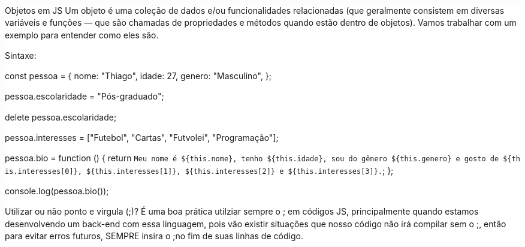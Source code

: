 Objetos em JS
Um objeto é uma coleção de dados e/ou funcionalidades relacionadas (que geralmente consistem em diversas variáveis e funções — que são chamadas de propriedades e métodos quando estão dentro de objetos). Vamos trabalhar com um exemplo para entender como eles são.

Sintaxe:


const pessoa = {
    nome: "Thiago",
    idade: 27,
    genero: "Masculino",
};

pessoa.escolaridade = "Pós-graduado";

delete pessoa.escolaridade;

pessoa.interesses = ["Futebol", "Cartas", "Futvolei", "Programação"];

pessoa.bio = function () {
    return `Meu nome é ${this.nome}, tenho ${this.idade}, sou do gênero ${this.genero} e gosto de ${this.interesses[0]}, ${this.interesses[1]}, ${this.interesses[2]} e ${this.interesses[3]}.`;
};

console.log(pessoa.bio());

Utilizar ou não ponto e virgula (;)?
É uma boa prática utilziar sempre o ; em códigos JS, principalmente quando estamos desenvolvendo um back-end com essa linguagem, pois vão existir situações que nosso código não irá compilar sem o ;, então para evitar erros futuros, SEMPRE insira o ;no fim de suas linhas de código.


